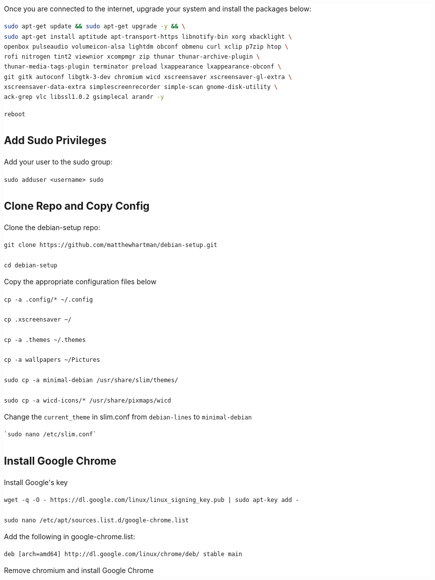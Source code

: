 Once you are connected to the internet, upgrade your system and install the packages below:
    
```bash
sudo apt-get update && sudo apt-get upgrade -y && \
sudo apt-get install aptitude apt-transport-https libnotify-bin xorg xbacklight \
openbox pulseaudio volumeicon-alsa lightdm obconf obmenu curl xclip p7zip htop \
rofi nitrogen tint2 viewnior xcompmgr zip thunar thunar-archive-plugin \
thunar-media-tags-plugin terminator preload lxappearance lxappearance-obconf \
git gitk autoconf libgtk-3-dev chromium wicd xscreensaver xscreensaver-gl-extra \
xscreensaver-data-extra simplescreenrecorder simple-scan gnome-disk-utility \
ack-grep vlc libssl1.0.2 gsimplecal arandr -y
```

    reboot

## Add Sudo Privileges
Add your user to the sudo group:

    sudo adduser <username> sudo

## Clone Repo and Copy Config

Clone the debian-setup repo:

    git clone https://github.com/matthewhartman/debian-setup.git

    cd debian-setup

Copy the appropriate configuration files below

    cp -a .config/* ~/.config

    cp .xscreensaver ~/

    cp -a .themes ~/.themes

    cp -a wallpapers ~/Pictures

    sudo cp -a minimal-debian /usr/share/slim/themes/

    sudo cp -a wicd-icons/* /usr/share/pixmaps/wicd

Change the `current_theme` in slim.conf from `debian-lines` to `minimal-debian`

    `sudo nano /etc/slim.conf`

## Install Google Chrome

Install Google's key

    wget -q -O - https://dl.google.com/linux/linux_signing_key.pub | sudo apt-key add -

    sudo nano /etc/apt/sources.list.d/google-chrome.list

Add the following in google-chrome.list:

    deb [arch=amd64] http://dl.google.com/linux/chrome/deb/ stable main

Remove chromium and install Google Chrome
